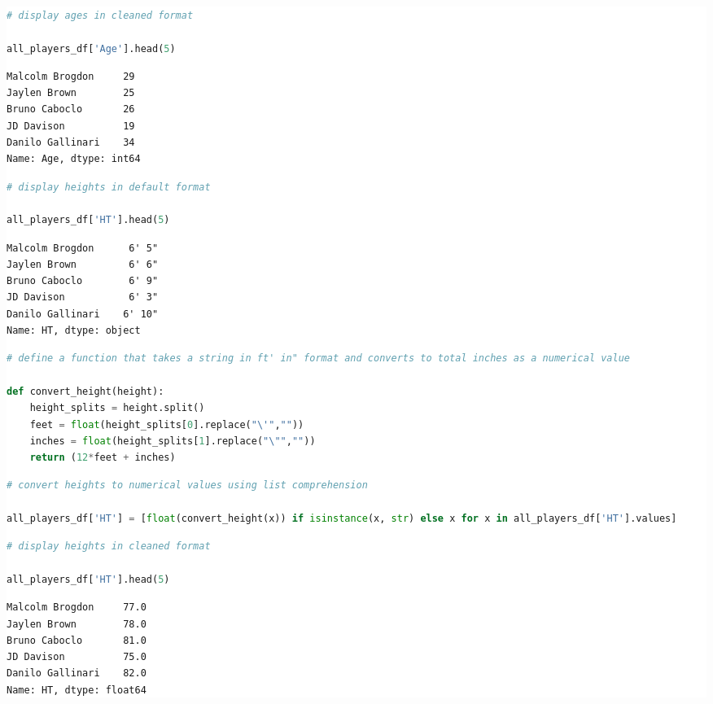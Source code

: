 ``` python
# display ages in cleaned format

all_players_df['Age'].head(5)
```

``` output
Malcolm Brogdon     29
Jaylen Brown        25
Bruno Caboclo       26
JD Davison          19
Danilo Gallinari    34
Name: Age, dtype: int64
```

``` python
# display heights in default format

all_players_df['HT'].head(5)
```

``` output
Malcolm Brogdon      6' 5"
Jaylen Brown         6' 6"
Bruno Caboclo        6' 9"
JD Davison           6' 3"
Danilo Gallinari    6' 10"
Name: HT, dtype: object
```

``` python
# define a function that takes a string in ft' in" format and converts to total inches as a numerical value

def convert_height(height):
    height_splits = height.split()
    feet = float(height_splits[0].replace("\'",""))
    inches = float(height_splits[1].replace("\"",""))
    return (12*feet + inches)
```

``` python
# convert heights to numerical values using list comprehension

all_players_df['HT'] = [float(convert_height(x)) if isinstance(x, str) else x for x in all_players_df['HT'].values]
```

``` python
# display heights in cleaned format

all_players_df['HT'].head(5)
```

``` output
Malcolm Brogdon     77.0
Jaylen Brown        78.0
Bruno Caboclo       81.0
JD Davison          75.0
Danilo Gallinari    82.0
Name: HT, dtype: float64
```
